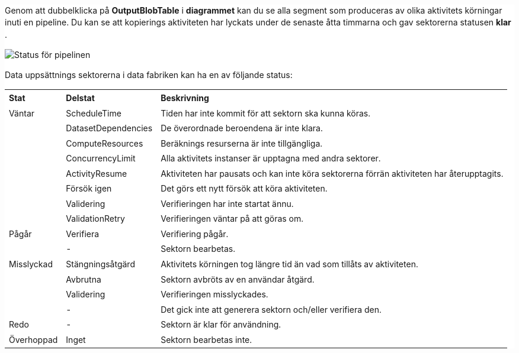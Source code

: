 Genom att dubbelklicka på **OutputBlobTable** i **diagrammet** kan du se alla segment som produceras av olika aktivitets körningar inuti en pipeline. Du kan se att kopierings aktiviteten har lyckats under de senaste åtta timmarna och gav sektorerna statusen **klar** .  

![Status för pipelinen](./media/data-factory-monitor-manage-pipelines/state-of-pipeline.png)

Data uppsättnings sektorerna i data fabriken kan ha en av följande status:

<table>
<tr>
    <th align="left">Stat</th><th align="left">Delstat</th><th align="left">Beskrivning</th>
</tr>
<tr>
    <td rowspan="8">Väntar</td><td>ScheduleTime</td><td>Tiden har inte kommit för att sektorn ska kunna köras.</td>
</tr>
<tr>
<td>DatasetDependencies</td><td>De överordnade beroendena är inte klara.</td>
</tr>
<tr>
<td>ComputeResources</td><td>Beräknings resurserna är inte tillgängliga.</td>
</tr>
<tr>
<td>ConcurrencyLimit</td> <td>Alla aktivitets instanser är upptagna med andra sektorer.</td>
</tr>
<tr>
<td>ActivityResume</td><td>Aktiviteten har pausats och kan inte köra sektorerna förrän aktiviteten har återupptagits.</td>
</tr>
<tr>
<td>Försök igen</td><td>Det görs ett nytt försök att köra aktiviteten.</td>
</tr>
<tr>
<td>Validering</td><td>Verifieringen har inte startat ännu.</td>
</tr>
<tr>
<td>ValidationRetry</td><td>Verifieringen väntar på att göras om.</td>
</tr>
<tr>
<tr>
<td rowspan="2">Pågår</td><td>Verifiera</td><td>Verifiering pågår.</td>
</tr>
<td>-</td>
<td>Sektorn bearbetas.</td>
</tr>
<tr>
<td rowspan="4">Misslyckad</td><td>Stängningsåtgärd</td><td>Aktivitets körningen tog längre tid än vad som tillåts av aktiviteten.</td>
</tr>
<tr>
<td>Avbrutna</td><td>Sektorn avbröts av en användar åtgärd.</td>
</tr>
<tr>
<td>Validering</td><td>Verifieringen misslyckades.</td>
</tr>
<tr>
<td>-</td><td>Det gick inte att generera sektorn och/eller verifiera den.</td>
</tr>
<td>Redo</td><td>-</td><td>Sektorn är klar för användning.</td>
</tr>
<tr>
<td>Överhoppad</td><td>Inget</td><td>Sektorn bearbetas inte.</td>
</tr>
<tr>